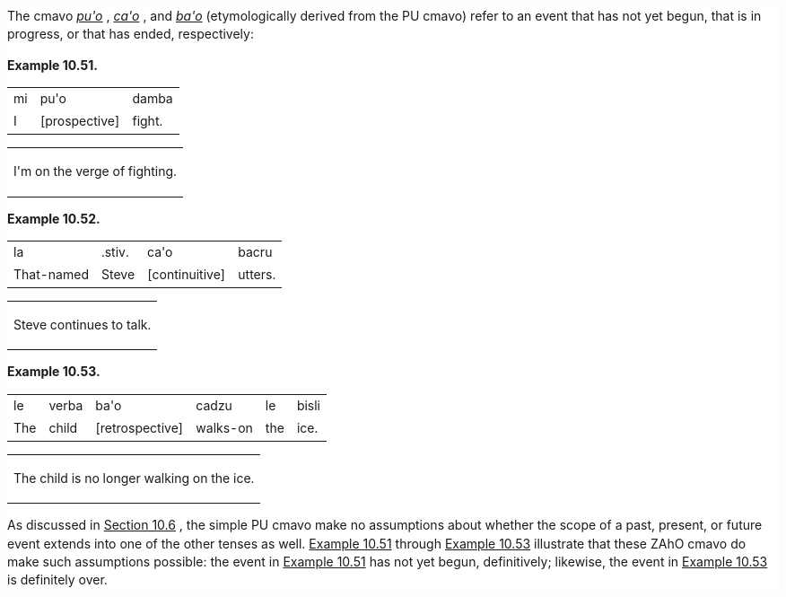 <a id="id-1.11.12.7.1" class="indexterm"></a><a id="id-1.11.12.7.2" class="indexterm"></a><a id="id-1.11.12.7.3" class="indexterm"></a>The cmavo _<a id="id-1.11.12.7.4.1" class="indexterm"></a>[_pu'o_](../go01#valsi-puho)_ , _<a id="id-1.11.12.7.5.1" class="indexterm"></a>[_ca'o_](../go01#valsi-caho)_ , and _<a id="id-1.11.12.7.6.1" class="indexterm"></a>[_ba'o_](../go01#valsi-baho)_ (etymologically derived from the PU cmavo) refer to an event that has not yet begun, that is in progress, or that has ended, respectively:

<div class="interlinear-gloss-example example">
<a id="example-random-id-qdwz"></a>

**Example 10.51. <a id="c10e10d1"></a><a id="id-1.11.12.8.1.2" class="indexterm"></a>** 

<table class="interlinear-gloss"><colgroup></colgroup><tbody><tr class="jbo"><td>mi</td><td>pu'o</td><td>damba</td></tr><tr class="gloss"><td>I</td><td>[prospective]</td><td>fight.</td></tr></tbody></table>

<table class="interlinear-gloss"><tbody><tr class="para"><td colspan="12321"><p class="natlang">I'm on the verge of fighting.</p></td></tr></tbody></table>

</div>  
<div class="interlinear-gloss-example example">
<a id="example-random-id-qdX7"></a>

**Example 10.52. <a id="c10e10d2"></a><a id="id-1.11.12.9.1.2" class="indexterm"></a>** 

<table class="interlinear-gloss"><colgroup></colgroup><tbody><tr class="jbo"><td>la</td><td>.stiv.</td><td>ca'o</td><td>bacru</td></tr><tr class="gloss"><td>That-named</td><td>Steve</td><td>[continuitive]</td><td>utters.</td></tr></tbody></table>

<table class="interlinear-gloss"><tbody><tr class="para"><td colspan="12321"><p class="natlang">Steve continues to talk.</p></td></tr></tbody></table>

</div>  
<div class="interlinear-gloss-example example">
<a id="example-random-id-qdxB"></a>

**Example 10.53. <a id="id-1.11.12.10.1.1" class="indexterm"></a><a id="c10e10d3"></a>** 

<table class="interlinear-gloss"><colgroup></colgroup><tbody><tr class="jbo"><td>le</td><td>verba</td><td>ba'o</td><td>cadzu</td><td>le</td><td>bisli</td></tr><tr class="gloss"><td>The</td><td>child</td><td>[retrospective]</td><td>walks-on</td><td>the</td><td>ice.</td></tr></tbody></table>

<table class="interlinear-gloss"><tbody><tr class="para"><td colspan="12321"><p class="natlang">The child is no longer walking on the ice.</p></td></tr></tbody></table>

</div>  

<a id="id-1.11.12.11.1" class="indexterm"></a><a id="id-1.11.12.11.2" class="indexterm"></a><a id="id-1.11.12.11.3" class="indexterm"></a><a id="id-1.11.12.11.4" class="indexterm"></a><a id="id-1.11.12.11.5" class="indexterm"></a><a id="id-1.11.12.11.6" class="indexterm"></a>As discussed in [Section 10.6](../section-vagueness) , the simple PU cmavo make no assumptions about whether the scope of a past, present, or future event extends into one of the other tenses as well. [Example 10.51](../section-event-contours#example-random-id-qdwz) through [Example 10.53](../section-event-contours#example-random-id-qdxB) illustrate that these ZAhO cmavo do make such assumptions possible: the event in [Example 10.51](../section-event-contours#example-random-id-qdwz) has not yet begun, definitively; likewise, the event in [Example 10.53](../section-event-contours#example-random-id-qdxB) is definitely over.
